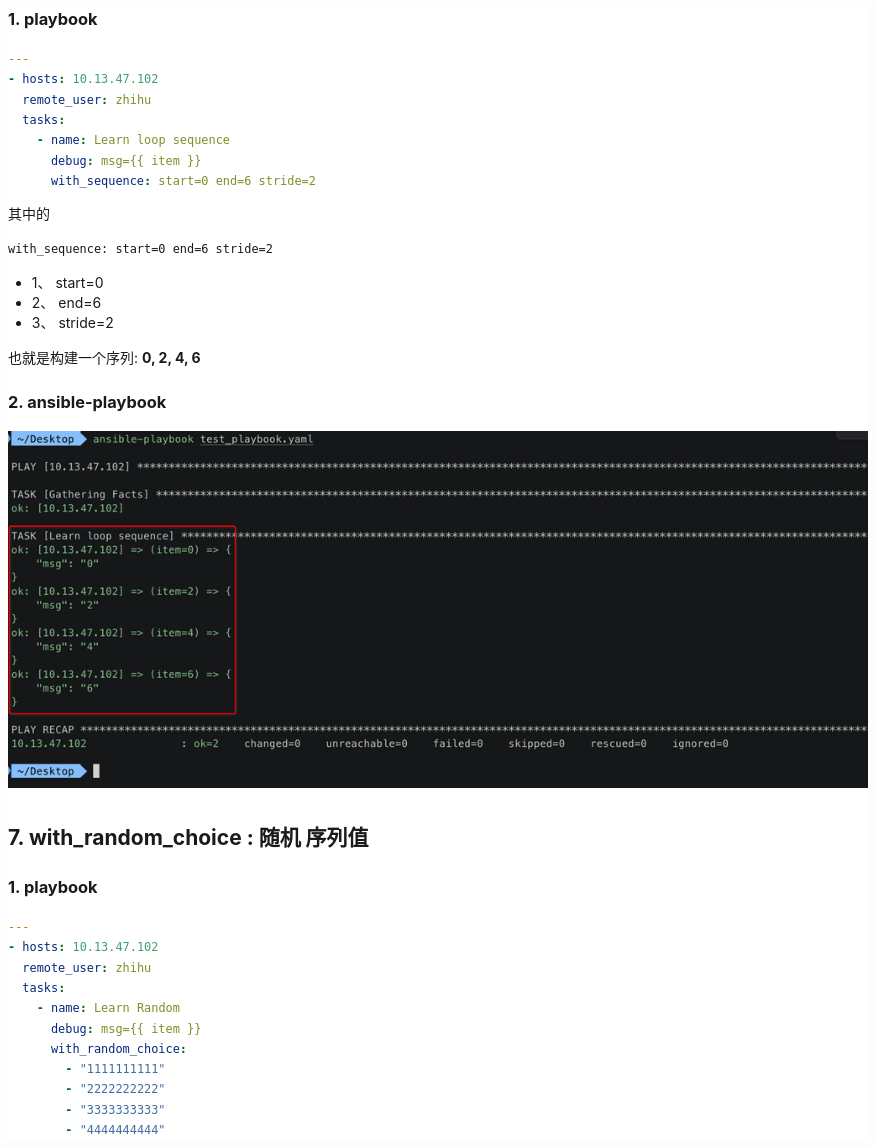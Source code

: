 ### 1. playbook

```yaml
---
- hosts: 10.13.47.102
  remote_user: zhihu
  tasks: 
    - name: Learn loop sequence
      debug: msg={{ item }}
      with_sequence: start=0 end=6 stride=2
```

其中的

```
with_sequence: start=0 end=6 stride=2
```

- 1、 start=0
- 2、 end=6
- 3、 stride=2

也就是构建一个序列: **0, 2, 4, 6**

### 2. ansible-playbook

![](07.png)


## 7. with_random_choice : 随机 序列值

### 1. playbook

```yaml
---
- hosts: 10.13.47.102
  remote_user: zhihu
  tasks: 
    - name: Learn Random
      debug: msg={{ item }}
      with_random_choice: 
        - "1111111111"
        - "2222222222"
        - "3333333333"
        - "4444444444"
```
